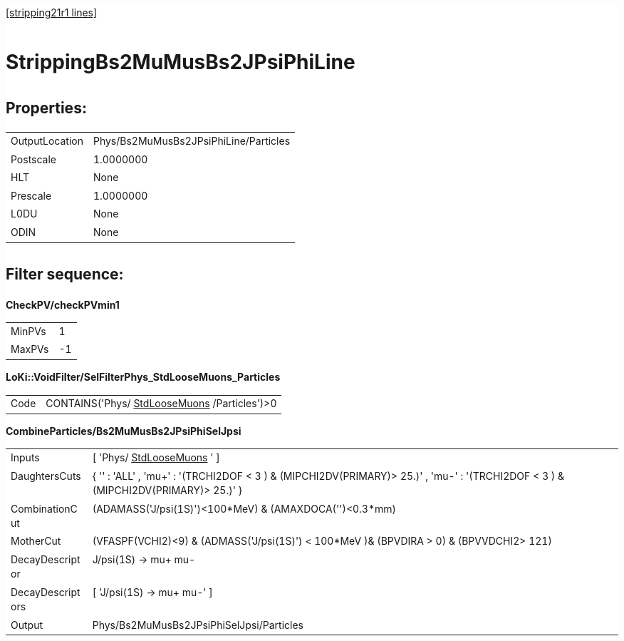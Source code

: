 [[stripping21r1 lines]](./stripping21r1-leptonic)

# StrippingBs2MuMusBs2JPsiPhiLine

## Properties:

|                |                                       |
|----------------|---------------------------------------|
| OutputLocation | Phys/Bs2MuMusBs2JPsiPhiLine/Particles |
| Postscale      | 1.0000000                             |
| HLT            | None                                  |
| Prescale       | 1.0000000                             |
| L0DU           | None                                  |
| ODIN           | None                                  |

## Filter sequence:

**CheckPV/checkPVmin1**

|        |     |
|--------|-----|
| MinPVs | 1   |
| MaxPVs | -1  |

**LoKi::VoidFilter/SelFilterPhys_StdLooseMuons_Particles**

|      |                                                                                |
|------|--------------------------------------------------------------------------------|
| Code | CONTAINS('Phys/ [StdLooseMuons](./stripping21r1-stdloosemuons) /Particles')\>0 |

**CombineParticles/Bs2MuMusBs2JPsiPhiSelJpsi**

|                  |                                                                                                                                      |
|------------------|--------------------------------------------------------------------------------------------------------------------------------------|
| Inputs           | [ 'Phys/ [StdLooseMuons](./stripping21r1-stdloosemuons) ' ]                                                                        |
| DaughtersCuts    | { '' : 'ALL' , 'mu+' : '(TRCHI2DOF \< 3 ) & (MIPCHI2DV(PRIMARY)\> 25.)' , 'mu-' : '(TRCHI2DOF \< 3 ) & (MIPCHI2DV(PRIMARY)\> 25.)' } |
| CombinationCut   | (ADAMASS('J/psi(1S)')\<100\*MeV) & (AMAXDOCA('')\<0.3\*mm)                                                                           |
| MotherCut        | (VFASPF(VCHI2)\<9) & (ADMASS('J/psi(1S)') \< 100\*MeV )& (BPVDIRA \> 0) & (BPVVDCHI2\> 121)                                          |
| DecayDescriptor  | J/psi(1S) -\> mu+ mu-                                                                                                                |
| DecayDescriptors | [ 'J/psi(1S) -\> mu+ mu-' ]                                                                                                        |
| Output           | Phys/Bs2MuMusBs2JPsiPhiSelJpsi/Particles                                                                                             |
